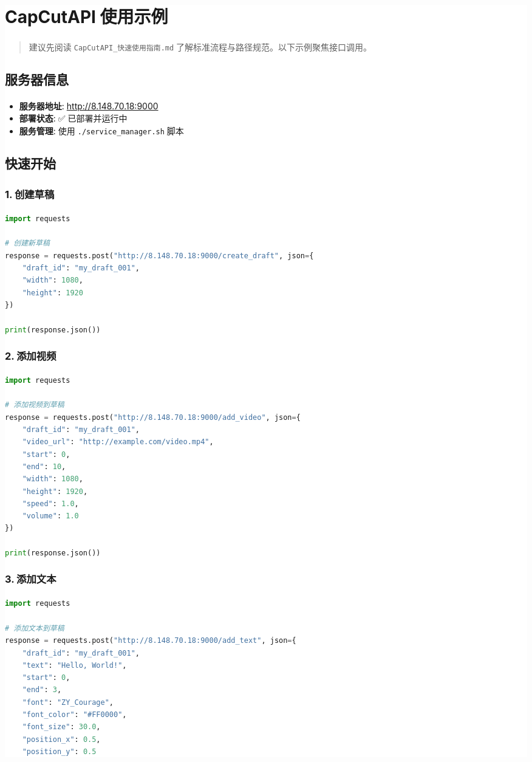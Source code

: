 # CapCutAPI 使用示例

> 建议先阅读 `CapCutAPI_快速使用指南.md` 了解标准流程与路径规范。以下示例聚焦接口调用。

## 服务器信息

- **服务器地址**: http://8.148.70.18:9000
- **部署状态**: ✅ 已部署并运行中
- **服务管理**: 使用 `./service_manager.sh` 脚本

## 快速开始

### 1. 创建草稿

```python
import requests

# 创建新草稿
response = requests.post("http://8.148.70.18:9000/create_draft", json={
    "draft_id": "my_draft_001",
    "width": 1080,
    "height": 1920
})

print(response.json())
```

### 2. 添加视频

```python
import requests

# 添加视频到草稿
response = requests.post("http://8.148.70.18:9000/add_video", json={
    "draft_id": "my_draft_001",
    "video_url": "http://example.com/video.mp4",
    "start": 0,
    "end": 10,
    "width": 1080,
    "height": 1920,
    "speed": 1.0,
    "volume": 1.0
})

print(response.json())
```

### 3. 添加文本

```python
import requests

# 添加文本到草稿
response = requests.post("http://8.148.70.18:9000/add_text", json={
    "draft_id": "my_draft_001",
    "text": "Hello, World!",
    "start": 0,
    "end": 3,
    "font": "ZY_Courage",
    "font_color": "#FF0000",
    "font_size": 30.0,
    "position_x": 0.5,
    "position_y": 0.5
```